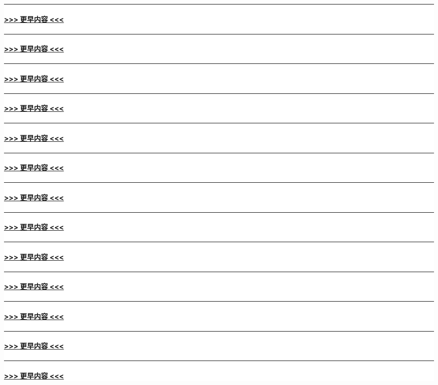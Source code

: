 ----
#### [ >>> 更早内容 <<< ](../indexes/prog1530-earlier.md?t=10062333)

----
#### [ >>> 更早内容 <<< ](../indexes/prog1530-earlier.md?t=10062344)

----
#### [ >>> 更早内容 <<< ](../indexes/prog1530-earlier.md?t=10062355)

----
#### [ >>> 更早内容 <<< ](../indexes/prog1530-earlier.md?t=10070001)

----
#### [ >>> 更早内容 <<< ](../indexes/prog1530-earlier.md?t=10070011)

----
#### [ >>> 更早内容 <<< ](../indexes/prog1530-earlier.md?t=10070022)

----
#### [ >>> 更早内容 <<< ](../indexes/prog1530-earlier.md?t=10070033)

----
#### [ >>> 更早内容 <<< ](../indexes/prog1530-earlier.md?t=10070044)

----
#### [ >>> 更早内容 <<< ](../indexes/prog1530-earlier.md?t=10070055)

----
#### [ >>> 更早内容 <<< ](../indexes/prog1530-earlier.md?t=10070101)

----
#### [ >>> 更早内容 <<< ](../indexes/prog1530-earlier.md?t=10070111)

----
#### [ >>> 更早内容 <<< ](../indexes/prog1530-earlier.md?t=10070122)

----
#### [ >>> 更早内容 <<< ](../indexes/prog1530-earlier.md?t=10070133)
